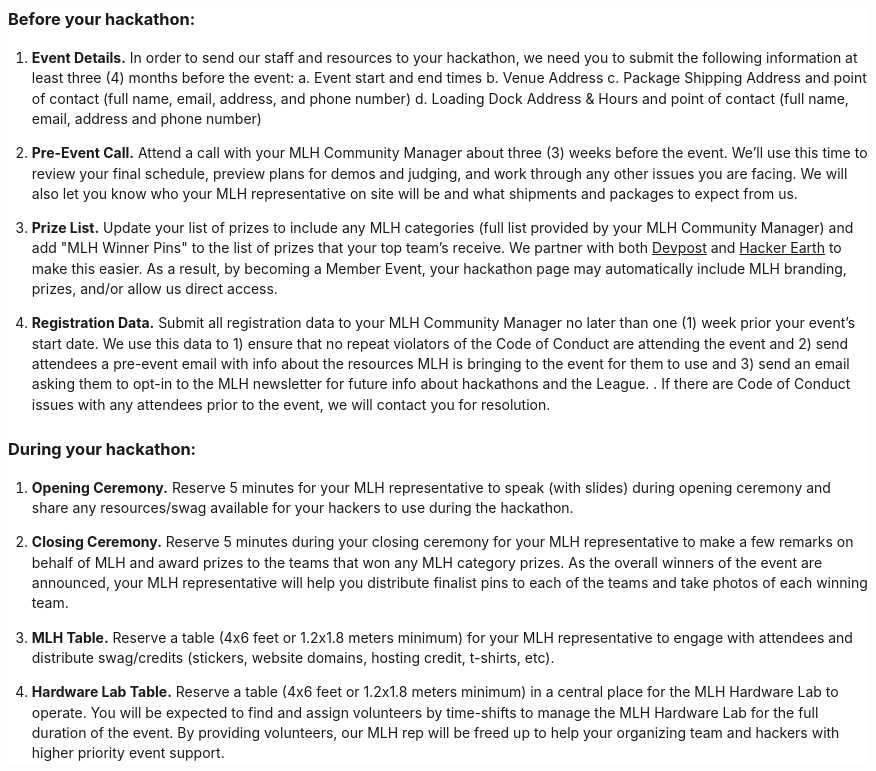 ### Before your hackathon:

1.  **Event Details.** In order to send our staff and resources to your
    hackathon, we need you to submit the following information at least
    three (4) months before the event:
    a. Event start and end times
    b. Venue Address
    c. Package Shipping Address and point of contact (full name, email, address, and phone number)
    d. Loading Dock Address & Hours and point of contact (full name, email, address and phone number)

2)  **Pre-Event Call.** Attend a call with your MLH Community Manager about
    three (3) weeks before the event. We’ll use this time to review your
    final schedule, preview plans for demos and judging, and work
    through any other issues you are facing. We will also let you know
    who your MLH representative on site will be and what shipments
    and packages to expect from us.

3)  **Prize List.** Update your list of prizes to include any MLH categories
    (full list provided by your MLH Community Manager) and add "MLH
    Winner Pins" to the list of prizes that your top team’s receive.
    We partner with both [Devpost](https://devpost.com) and [Hacker Earth](https://www.hackerearth.com/) to make this
    easier. As a result, by becoming a Member Event, your hackathon page may
    automatically include MLH branding, prizes, and/or allow us direct
    access.

4)  **Registration Data.** Submit all registration data to your MLH
    Community Manager no later than one (1) week prior your event’s
    start date. We use this data to 1) ensure that no repeat violators
    of the Code of Conduct are attending the event and 2) send
    attendees a pre-event email with info about the resources MLH is
    bringing to the event for them to use and 3) send an email asking
    them to opt-in to the MLH newsletter for future info about hackathons
    and the League. . If there are Code of Conduct issues with any attendees
    prior to the event, we will contact you for resolution.

### During your hackathon:

1.  **Opening Ceremony.** Reserve 5 minutes for your MLH representative
    to speak (with slides) during opening ceremony and share any resources/swag
    available for your hackers to use during the hackathon.

2.  **Closing Ceremony.** Reserve 5 minutes during your closing
    ceremony for your MLH representative to make a few remarks on behalf
    of MLH and award prizes to the teams that won any MLH category
    prizes. As the overall winners of the event are announced, your MLH
    representative will help you distribute finalist pins to each of
    the teams and take photos of each winning team.

3.  **MLH Table.** Reserve a table (4x6 feet or 1.2x1.8 meters minimum)
    for your MLH representative to engage with attendees and distribute
    swag/credits (stickers, website domains, hosting credit, t-shirts, etc).

4.  **Hardware Lab Table.** Reserve a table (4x6 feet or 1.2x1.8 meters minimum)
    in a central place for the MLH Hardware Lab to operate. You will
    be expected to find and assign volunteers by time-shifts to manage
    the MLH Hardware Lab for the full duration of the event. By
    providing volunteers, our MLH rep will be freed up to help your
    organizing team and hackers with higher priority event support.
